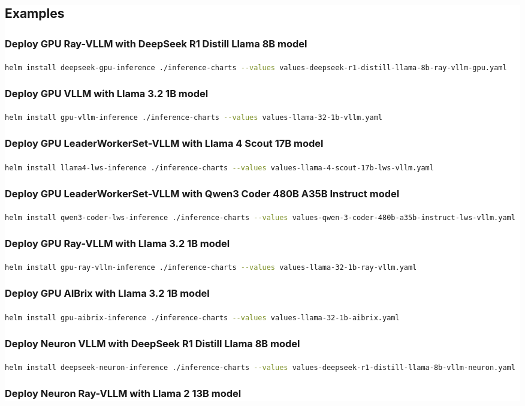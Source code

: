 ## Examples

### Deploy GPU Ray-VLLM with DeepSeek R1 Distill Llama 8B model

```bash
helm install deepseek-gpu-inference ./inference-charts --values values-deepseek-r1-distill-llama-8b-ray-vllm-gpu.yaml
```

### Deploy GPU VLLM with Llama 3.2 1B model

```bash
helm install gpu-vllm-inference ./inference-charts --values values-llama-32-1b-vllm.yaml
```

### Deploy GPU LeaderWorkerSet-VLLM with Llama 4 Scout 17B model

```bash
helm install llama4-lws-inference ./inference-charts --values values-llama-4-scout-17b-lws-vllm.yaml
```

### Deploy GPU LeaderWorkerSet-VLLM with Qwen3 Coder 480B A35B Instruct model

```bash
helm install qwen3-coder-lws-inference ./inference-charts --values values-qwen-3-coder-480b-a35b-instruct-lws-vllm.yaml
```

### Deploy GPU Ray-VLLM with Llama 3.2 1B model

```bash
helm install gpu-ray-vllm-inference ./inference-charts --values values-llama-32-1b-ray-vllm.yaml
```

### Deploy GPU AIBrix with Llama 3.2 1B model

```bash
helm install gpu-aibrix-inference ./inference-charts --values values-llama-32-1b-aibrix.yaml
```

### Deploy Neuron VLLM with DeepSeek R1 Distill Llama 8B model

```bash
helm install deepseek-neuron-inference ./inference-charts --values values-deepseek-r1-distill-llama-8b-vllm-neuron.yaml
```

### Deploy Neuron Ray-VLLM with Llama 2 13B model
